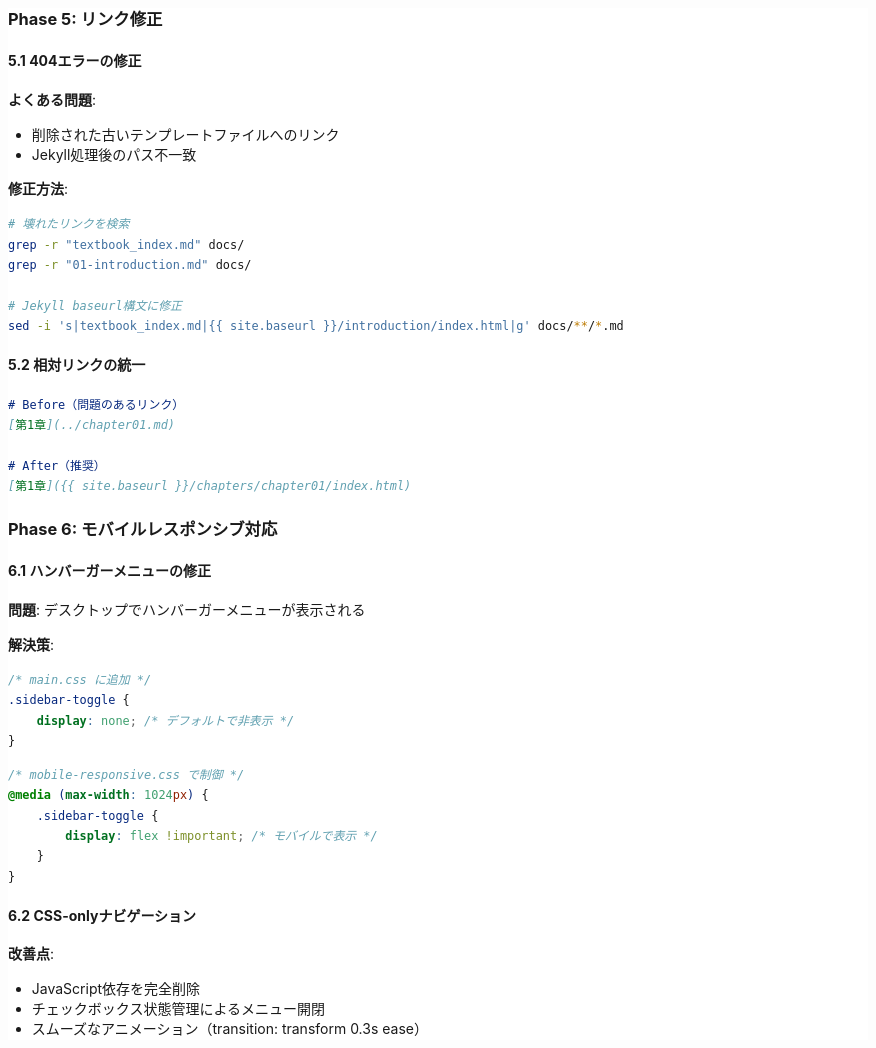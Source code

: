 ### Phase 5: リンク修正

#### 5.1 404エラーの修正
**よくある問題**:
- 削除された古いテンプレートファイルへのリンク
- Jekyll処理後のパス不一致

**修正方法**:
```bash
# 壊れたリンクを検索
grep -r "textbook_index.md" docs/
grep -r "01-introduction.md" docs/

# Jekyll baseurl構文に修正
sed -i 's|textbook_index.md|{{ site.baseurl }}/introduction/index.html|g' docs/**/*.md
```

#### 5.2 相対リンクの統一
```markdown
# Before（問題のあるリンク）
[第1章](../chapter01.md)

# After（推奨）
[第1章]({{ site.baseurl }}/chapters/chapter01/index.html)
```

### Phase 6: モバイルレスポンシブ対応

#### 6.1 ハンバーガーメニューの修正
**問題**: デスクトップでハンバーガーメニューが表示される

**解決策**:
```css
/* main.css に追加 */
.sidebar-toggle {
    display: none; /* デフォルトで非表示 */
}
```

```css
/* mobile-responsive.css で制御 */
@media (max-width: 1024px) {
    .sidebar-toggle {
        display: flex !important; /* モバイルで表示 */
    }
}
```

#### 6.2 CSS-onlyナビゲーション
**改善点**:
- JavaScript依存を完全削除
- チェックボックス状態管理によるメニュー開閉
- スムーズなアニメーション（transition: transform 0.3s ease）
